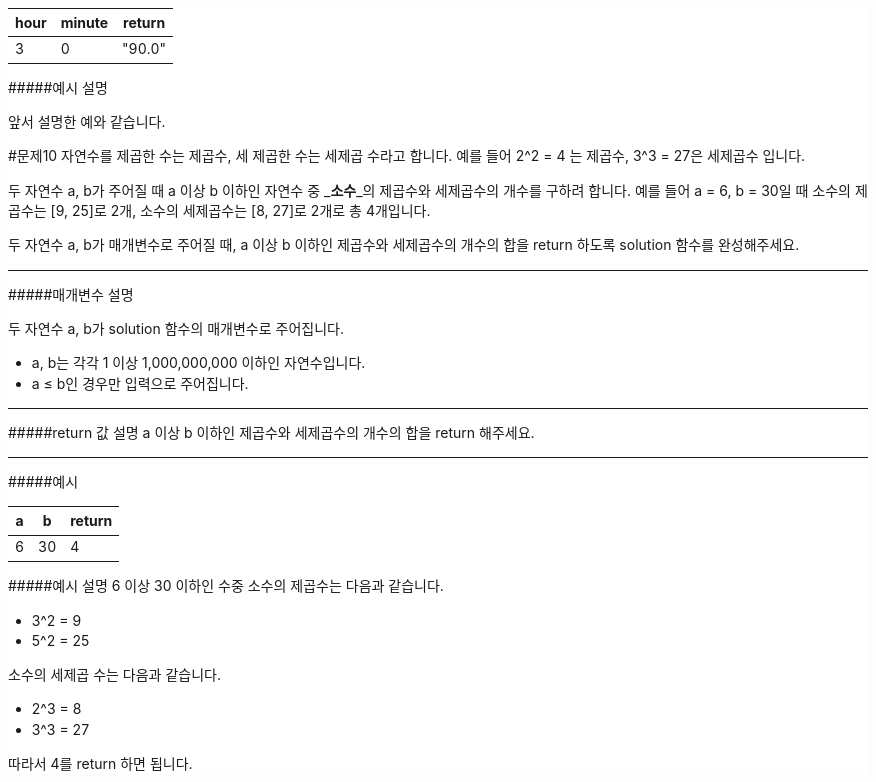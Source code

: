 | hour | minute | return |
| ---- | ------ | ------ |
| 3    | 0      | "90.0" |

#####예시 설명

앞서 설명한 예와 같습니다.



#문제10
자연수를 제곱한 수는 제곱수, 세 제곱한 수는 세제곱 수라고 합니다. 예를 들어 2^2 = 4 는 제곱수, 3^3 = 27은 세제곱수 입니다.

두 자연수 a, b가 주어질 때 a 이상 b 이하인 자연수 중 _**소수**_의 제곱수와 세제곱수의 개수를 구하려 합니다. 예를 들어 a = 6, b = 30일 때 소수의 제곱수는 [9, 25]로 2개, 소수의 세제곱수는 [8, 27]로 2개로 총 4개입니다.

두 자연수 a, b가 매개변수로 주어질 때, a 이상 b 이하인 제곱수와 세제곱수의 개수의 합을 return 하도록 solution 함수를 완성해주세요.

---
#####매개변수 설명

두 자연수 a, b가 solution 함수의 매개변수로 주어집니다.

* a, b는 각각 1 이상 1,000,000,000 이하인 자연수입니다.
* a ≤ b인 경우만 입력으로 주어집니다.

---
#####return 값 설명
 a 이상 b 이하인 제곱수와 세제곱수의 개수의 합을 return 해주세요.

---
#####예시

| a    | b    | return |
| ---- | ---- | ------ |
| 6    | 30   | 4      |

#####예시 설명
6 이상 30 이하인 수중 소수의 제곱수는 다음과 같습니다.

* 3^2 = 9
* 5^2 = 25

소수의 세제곱 수는 다음과 같습니다.

* 2^3 = 8
* 3^3 = 27

따라서 4를 return 하면 됩니다.